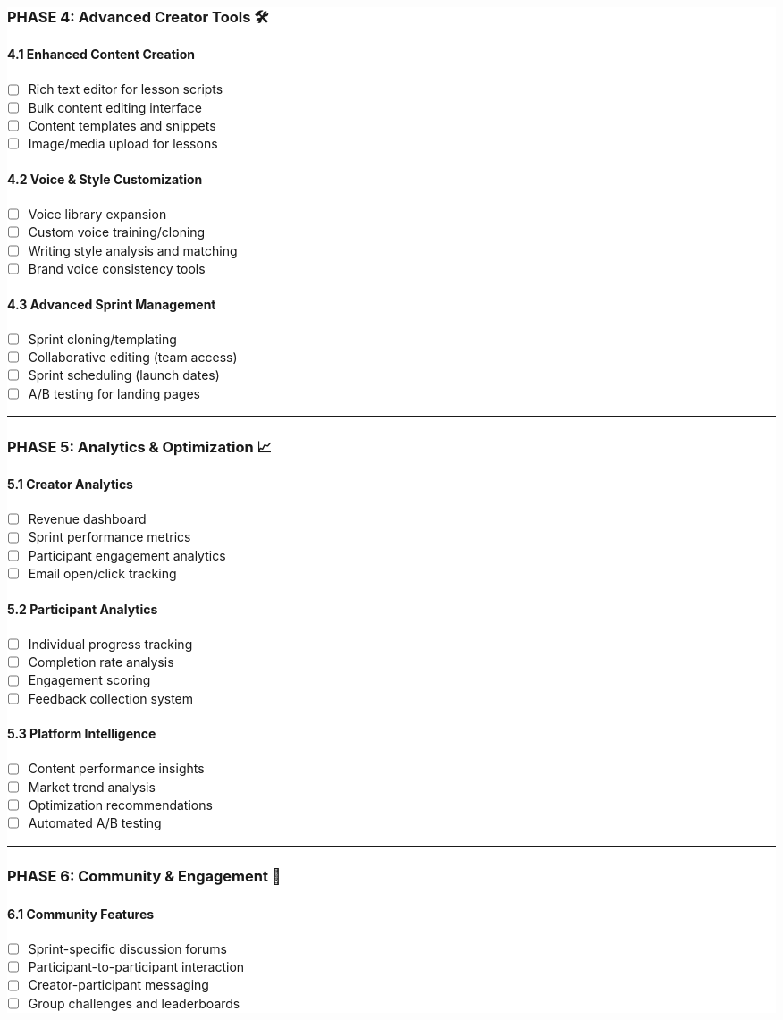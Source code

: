 
### **PHASE 4: Advanced Creator Tools** 🛠️

#### 4.1 Enhanced Content Creation
- [ ] Rich text editor for lesson scripts
- [ ] Bulk content editing interface
- [ ] Content templates and snippets
- [ ] Image/media upload for lessons

#### 4.2 Voice & Style Customization
- [ ] Voice library expansion
- [ ] Custom voice training/cloning
- [ ] Writing style analysis and matching
- [ ] Brand voice consistency tools

#### 4.3 Advanced Sprint Management
- [ ] Sprint cloning/templating
- [ ] Collaborative editing (team access)
- [ ] Sprint scheduling (launch dates)
- [ ] A/B testing for landing pages

---

### **PHASE 5: Analytics & Optimization** 📈

#### 5.1 Creator Analytics
- [ ] Revenue dashboard
- [ ] Sprint performance metrics
- [ ] Participant engagement analytics
- [ ] Email open/click tracking

#### 5.2 Participant Analytics
- [ ] Individual progress tracking
- [ ] Completion rate analysis
- [ ] Engagement scoring
- [ ] Feedback collection system

#### 5.3 Platform Intelligence
- [ ] Content performance insights
- [ ] Market trend analysis
- [ ] Optimization recommendations
- [ ] Automated A/B testing

---

### **PHASE 6: Community & Engagement** 🤝

#### 6.1 Community Features
- [ ] Sprint-specific discussion forums
- [ ] Participant-to-participant interaction
- [ ] Creator-participant messaging
- [ ] Group challenges and leaderboards
